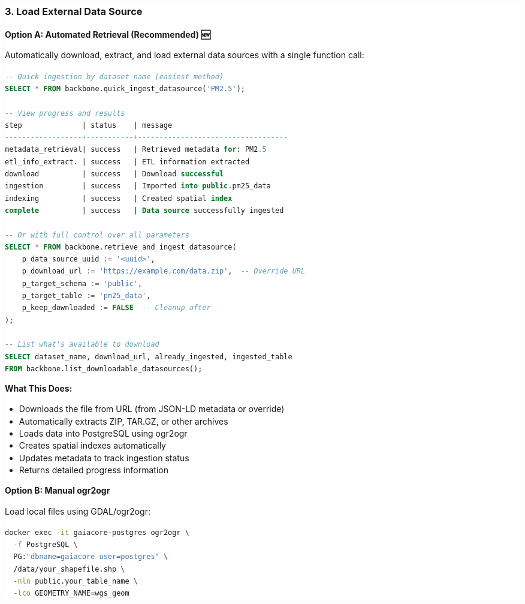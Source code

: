### 3. Load External Data Source

**Option A: Automated Retrieval (Recommended) 🆕**

Automatically download, extract, and load external data sources with a single function call:

```sql
-- Quick ingestion by dataset name (easiest method)
SELECT * FROM backbone.quick_ingest_datasource('PM2.5');

-- View progress and results
step              | status    | message
------------------+-----------+-----------------------------------
metadata_retrieval| success   | Retrieved metadata for: PM2.5
etl_info_extract. | success   | ETL information extracted
download          | success   | Download successful
ingestion         | success   | Imported into public.pm25_data
indexing          | success   | Created spatial index
complete          | success   | Data source successfully ingested

-- Or with full control over all parameters
SELECT * FROM backbone.retrieve_and_ingest_datasource(
    p_data_source_uuid := '<uuid>',
    p_download_url := 'https://example.com/data.zip',  -- Override URL
    p_target_schema := 'public',
    p_target_table := 'pm25_data',
    p_keep_downloaded := FALSE  -- Cleanup after
);

-- List what's available to download
SELECT dataset_name, download_url, already_ingested, ingested_table
FROM backbone.list_downloadable_datasources();
```

**What This Does:**
- Downloads the file from URL (from JSON-LD metadata or override)
- Automatically extracts ZIP, TAR.GZ, or other archives
- Loads data into PostgreSQL using ogr2ogr
- Creates spatial indexes automatically
- Updates metadata to track ingestion status
- Returns detailed progress information

**Option B: Manual ogr2ogr**

Load local files using GDAL/ogr2ogr:

```bash
docker exec -it gaiacore-postgres ogr2ogr \
  -f PostgreSQL \
  PG:"dbname=gaiacore user=postgres" \
  /data/your_shapefile.shp \
  -nln public.your_table_name \
  -lco GEOMETRY_NAME=wgs_geom
```
